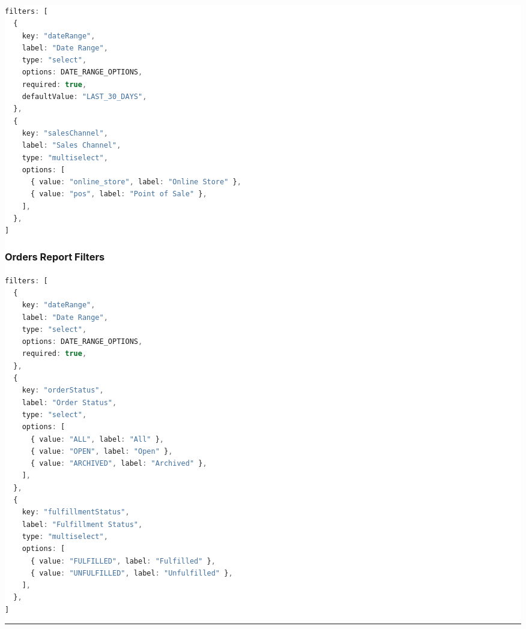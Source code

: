 ```typescript
filters: [
  {
    key: "dateRange",
    label: "Date Range",
    type: "select",
    options: DATE_RANGE_OPTIONS,
    required: true,
    defaultValue: "LAST_30_DAYS",
  },
  {
    key: "salesChannel",
    label: "Sales Channel",
    type: "multiselect",
    options: [
      { value: "online_store", label: "Online Store" },
      { value: "pos", label: "Point of Sale" },
    ],
  },
]
```

### Orders Report Filters

```typescript
filters: [
  {
    key: "dateRange",
    label: "Date Range",
    type: "select",
    options: DATE_RANGE_OPTIONS,
    required: true,
  },
  {
    key: "orderStatus",
    label: "Order Status",
    type: "select",
    options: [
      { value: "ALL", label: "All" },
      { value: "OPEN", label: "Open" },
      { value: "ARCHIVED", label: "Archived" },
    ],
  },
  {
    key: "fulfillmentStatus",
    label: "Fulfillment Status",
    type: "multiselect",
    options: [
      { value: "FULFILLED", label: "Fulfilled" },
      { value: "UNFULFILLED", label: "Unfulfilled" },
    ],
  },
]
```

---